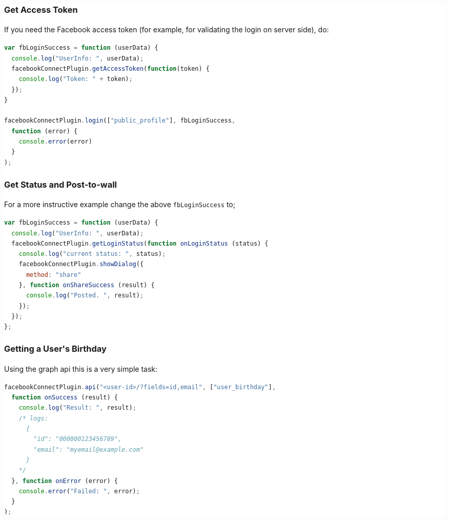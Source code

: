 ### Get Access Token

If you need the Facebook access token (for example, for validating the login on server side), do:
```js
var fbLoginSuccess = function (userData) {
  console.log("UserInfo: ", userData);
  facebookConnectPlugin.getAccessToken(function(token) {
    console.log("Token: " + token);
  });
}

facebookConnectPlugin.login(["public_profile"], fbLoginSuccess,
  function (error) {
    console.error(error)
  }
);
```

### Get Status and Post-to-wall

For a more instructive example change the above `fbLoginSuccess` to;

```js
var fbLoginSuccess = function (userData) {
  console.log("UserInfo: ", userData);
  facebookConnectPlugin.getLoginStatus(function onLoginStatus (status) {
    console.log("current status: ", status);
    facebookConnectPlugin.showDialog({
      method: "share"
    }, function onShareSuccess (result) {
      console.log("Posted. ", result);
    });
  });
};
```

### Getting a User's Birthday

Using the graph api this is a very simple task:

```js
facebookConnectPlugin.api("<user-id>/?fields=id,email", ["user_birthday"],
  function onSuccess (result) {
    console.log("Result: ", result);
    /* logs:
      {
        "id": "000000123456789",
        "email": "myemail@example.com"
      }
    */
  }, function onError (error) {
    console.error("Failed: ", error);
  }
);
```
